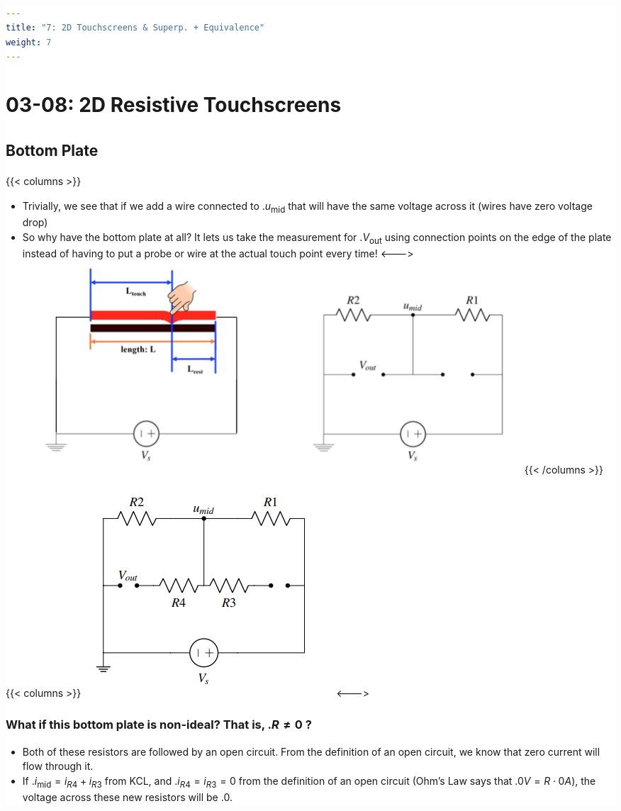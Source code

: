 ```yaml
---
title: "7: 2D Touchscreens & Superp. + Equivalence"
weight: 7
---
```


# 03-08: 2D Resistive Touchscreens

## Bottom Plate

{{< columns >}}
- Trivially, we see that if we add a wire connected to .$u_\text{mid}$ that will have the same voltage across it (wires have zero voltage drop)
- So why have the bottom plate at all? It lets us take the measurement for .$V_\text{out}$ using connection points on the edge of the plate instead of having to put a probe or wire at the actual touch point every time! 
<--->
![](/docs/eecs-16a/7/wire.png)
{{< /columns >}}

{{< columns >}}
![](/docs/eecs-16a/7/imperf.png)
<--->
### What if this bottom plate is non-ideal? That is, .$R \neq 0$ ?
- Both of these resistors are followed by an open circuit. From the definition of an open circuit, we know that zero current will flow through it.
- If .$i_\text{mid} = i_{R4} +i_{R3}$ from KCL, and .$i_{R4} = i_{R3} = 0$ from the definition of an open circuit (Ohm’s Law says that .$0V = R \cdot 0A$), the voltage across these new resistors will be .$0$.